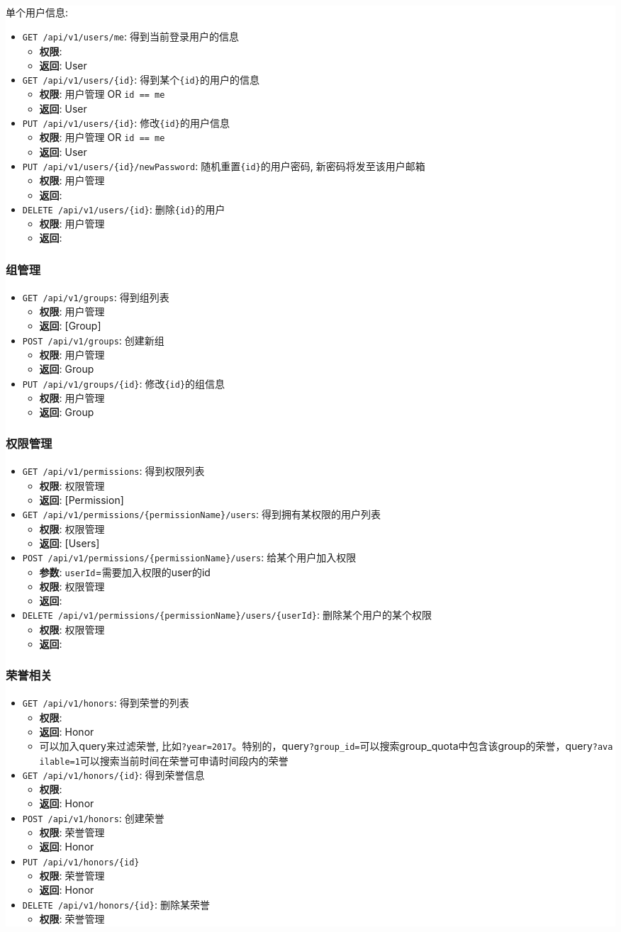 单个用户信息:
* ``GET /api/v1/users/me``: 得到当前登录用户的信息
    * **权限**:
    * **返回**: User
* ``GET /api/v1/users/{id}``: 得到某个``{id}``的用户的信息
    * **权限**: 用户管理 OR ``id == me``
    * **返回**: User
* ``PUT /api/v1/users/{id}``: 修改``{id}``的用户信息
    * **权限**: 用户管理 OR ``id == me`` 
    * **返回**: User
* ``PUT /api/v1/users/{id}/newPassword``: 随机重置``{id}``的用户密码, 新密码将发至该用户邮箱
    * **权限**: 用户管理
    * **返回**:
* ``DELETE /api/v1/users/{id}``: 删除``{id}``的用户
    * **权限**: 用户管理
    * **返回**:

### 组管理
* ``GET /api/v1/groups``: 得到组列表
	* **权限**: 用户管理
	* **返回**: [Group]
* ``POST /api/v1/groups``: 创建新组
	* **权限**: 用户管理
	* **返回**: Group
* ``PUT /api/v1/groups/{id}``: 修改``{id}``的组信息
	* **权限**: 用户管理
	* **返回**: Group

### 权限管理
* ``GET /api/v1/permissions``: 得到权限列表
    * **权限**: 权限管理
    * **返回**: [Permission]
* ``GET /api/v1/permissions/{permissionName}/users``: 得到拥有某权限的用户列表
    * **权限**: 权限管理
    * **返回**: [Users]
* ``POST /api/v1/permissions/{permissionName}/users``: 给某个用户加入权限
    * **参数**: `userId`=需要加入权限的user的id
    * **权限**: 权限管理
    * **返回**:
* ``DELETE /api/v1/permissions/{permissionName}/users/{userId}``: 删除某个用户的某个权限
    * **权限**: 权限管理
    * **返回**:

### 荣誉相关
* ``GET /api/v1/honors``: 得到荣誉的列表
    * **权限**:
    * **返回**: Honor
    * 可以加入query来过滤荣誉, 比如``?year=2017``。特别的，query``?group_id=``可以搜索group_quota中包含该group的荣誉，query``?available=1``可以搜索当前时间在荣誉可申请时间段内的荣誉
* ``GET /api/v1/honors/{id}``: 得到荣誉信息
    * **权限**:
    * **返回**: Honor
* ``POST /api/v1/honors``: 创建荣誉
    * **权限**: 荣誉管理
    * **返回**: Honor
* ``PUT /api/v1/honors/{id}``
    * **权限**: 荣誉管理
    * **返回**: Honor
* ``DELETE /api/v1/honors/{id}``: 删除某荣誉
    * **权限**: 荣誉管理
